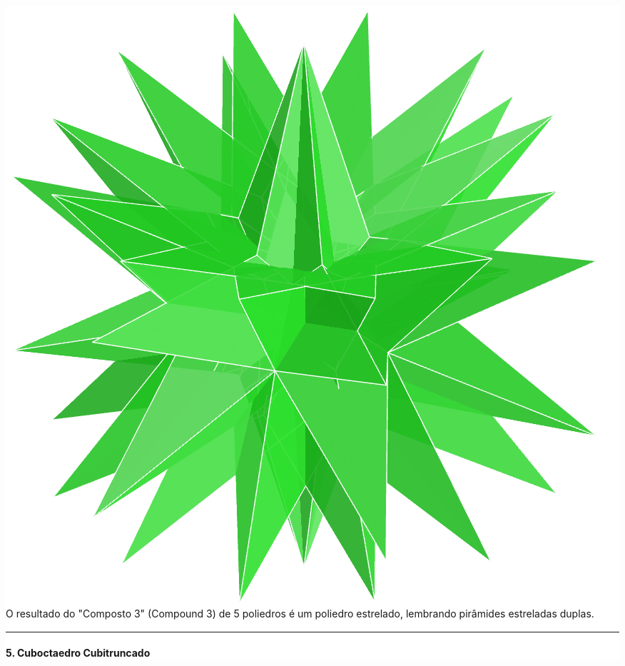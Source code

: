 <a href="../vr/CubeKites.htm" target="_blank" title="modelo 3D" class="fotoA"><img src="../ar/4A.png" class="foto" alt="Cubo com pipas composto"></a>
 <br>O resultado do "Composto 3" (Compound 3) de 5 poliedros é um poliedro estrelado, lembrando pirâmides estreladas duplas.
 <br>
<hr>
<h4>5. Cuboctaedro Cubitruncado</h4>